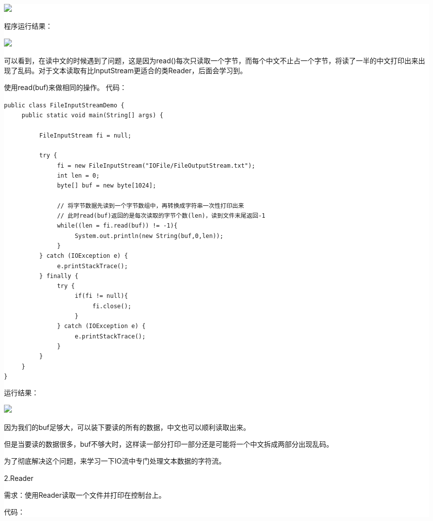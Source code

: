 ![](http://i.imgur.com/G8pIrY0.png)

程序运行结果：

![](http://i.imgur.com/McATLvQ.png)

可以看到，在读中文的时候遇到了问题，这是因为read()每次只读取一个字节，而每个中文不止占一个字节，将读了一半的中文打印出来出现了乱码。对于文本读取有比InputStream更适合的类Reader，后面会学习到。

使用read(buf)来做相同的操作。
代码：

    public class FileInputStreamDemo {
         public static void main(String[] args) {
 
              FileInputStream fi = null;
 
              try {
                   fi = new FileInputStream("IOFile/FileOutputStream.txt");
                   int len = 0;
                   byte[] buf = new byte[1024];

                   // 将字节数据先读到一个字节数组中，再转换成字符串一次性打印出来
                   // 此时read(buf)返回的是每次读取的字节个数(len)，读到文件末尾返回-1
                   while((len = fi.read(buf)) != -1){
                        System.out.println(new String(buf,0,len));
                   }    
              } catch (IOException e) {
                   e.printStackTrace();
              } finally {
                   try {
                        if(fi != null){
                             fi.close();
                        }
                   } catch (IOException e) {
                        e.printStackTrace();
                   }
              }
         }
    }
运行结果：

![](http://i.imgur.com/iEleODB.png) 
   
因为我们的buf足够大，可以装下要读的所有的数据，中文也可以顺利读取出来。

但是当要读的数据很多，buf不够大时，这样读一部分打印一部分还是可能将一个中文拆成两部分出现乱码。

为了彻底解决这个问题，来学习一下IO流中专门处理文本数据的字符流。

2.Reader

需求：使用Reader读取一个文件并打印在控制台上。

代码：
